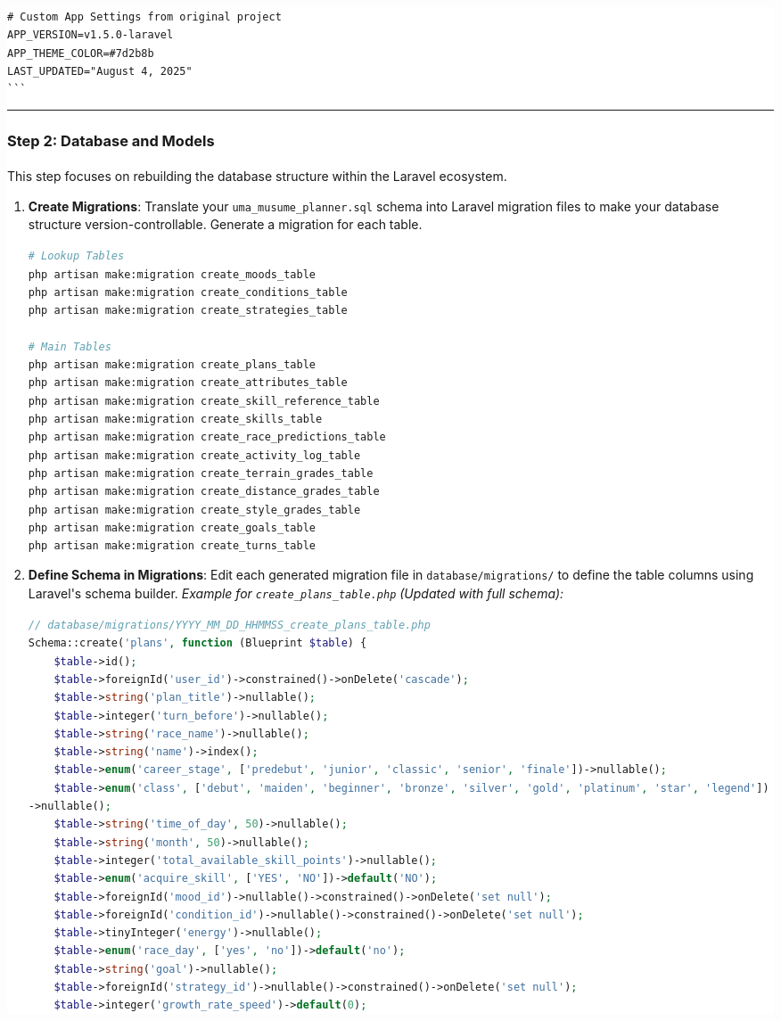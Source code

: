     # Custom App Settings from original project
    APP_VERSION=v1.5.0-laravel
    APP_THEME_COLOR=#7d2b8b
    LAST_UPDATED="August 4, 2025"
    ```

---

### Step 2: Database and Models

This step focuses on rebuilding the database structure within the Laravel ecosystem.

1.  **Create Migrations**: Translate your `uma_musume_planner.sql` schema into Laravel migration files to make your database structure version-controllable. Generate a migration for each table.

    ```bash
    # Lookup Tables
    php artisan make:migration create_moods_table
    php artisan make:migration create_conditions_table
    php artisan make:migration create_strategies_table

    # Main Tables
    php artisan make:migration create_plans_table
    php artisan make:migration create_attributes_table
    php artisan make:migration create_skill_reference_table
    php artisan make:migration create_skills_table
    php artisan make:migration create_race_predictions_table
    php artisan make:migration create_activity_log_table
    php artisan make:migration create_terrain_grades_table
    php artisan make:migration create_distance_grades_table
    php artisan make:migration create_style_grades_table
    php artisan make:migration create_goals_table
    php artisan make:migration create_turns_table
    ```

2.  **Define Schema in Migrations**: Edit each generated migration file in `database/migrations/` to define the table columns using Laravel's schema builder.
    _Example for `create_plans_table.php` (Updated with full schema):_
    ```php
    // database/migrations/YYYY_MM_DD_HHMMSS_create_plans_table.php
    Schema::create('plans', function (Blueprint $table) {
        $table->id();
        $table->foreignId('user_id')->constrained()->onDelete('cascade');
        $table->string('plan_title')->nullable();
        $table->integer('turn_before')->nullable();
        $table->string('race_name')->nullable();
        $table->string('name')->index();
        $table->enum('career_stage', ['predebut', 'junior', 'classic', 'senior', 'finale'])->nullable();
        $table->enum('class', ['debut', 'maiden', 'beginner', 'bronze', 'silver', 'gold', 'platinum', 'star', 'legend'])->nullable();
        $table->string('time_of_day', 50)->nullable();
        $table->string('month', 50)->nullable();
        $table->integer('total_available_skill_points')->nullable();
        $table->enum('acquire_skill', ['YES', 'NO'])->default('NO');
        $table->foreignId('mood_id')->nullable()->constrained()->onDelete('set null');
        $table->foreignId('condition_id')->nullable()->constrained()->onDelete('set null');
        $table->tinyInteger('energy')->nullable();
        $table->enum('race_day', ['yes', 'no'])->default('no');
        $table->string('goal')->nullable();
        $table->foreignId('strategy_id')->nullable()->constrained()->onDelete('set null');
        $table->integer('growth_rate_speed')->default(0);